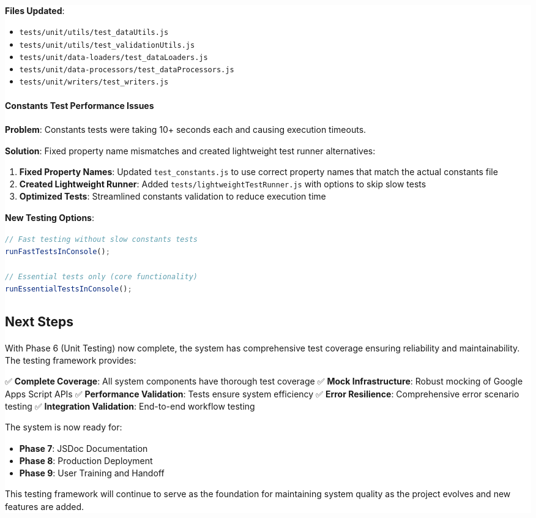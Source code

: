 ```javascript
```

**Files Updated**:
- `tests/unit/utils/test_dataUtils.js`
- `tests/unit/utils/test_validationUtils.js`
- `tests/unit/data-loaders/test_dataLoaders.js`
- `tests/unit/data-processors/test_dataProcessors.js`
- `tests/unit/writers/test_writers.js`

#### Constants Test Performance Issues
**Problem**: Constants tests were taking 10+ seconds each and causing execution timeouts.

**Solution**: Fixed property name mismatches and created lightweight test runner alternatives:

1. **Fixed Property Names**: Updated `test_constants.js` to use correct property names that match the actual constants file
2. **Created Lightweight Runner**: Added `tests/lightweightTestRunner.js` with options to skip slow tests
3. **Optimized Tests**: Streamlined constants validation to reduce execution time

**New Testing Options**:
```javascript
// Fast testing without slow constants tests
runFastTestsInConsole();

// Essential tests only (core functionality)
runEssentialTestsInConsole();
```

## Next Steps

With Phase 6 (Unit Testing) now complete, the system has comprehensive test coverage ensuring reliability and maintainability. The testing framework provides:

✅ **Complete Coverage**: All system components have thorough test coverage
✅ **Mock Infrastructure**: Robust mocking of Google Apps Script APIs
✅ **Performance Validation**: Tests ensure system efficiency
✅ **Error Resilience**: Comprehensive error scenario testing
✅ **Integration Validation**: End-to-end workflow testing

The system is now ready for:
- **Phase 7**: JSDoc Documentation
- **Phase 8**: Production Deployment
- **Phase 9**: User Training and Handoff

This testing framework will continue to serve as the foundation for maintaining system quality as the project evolves and new features are added.
